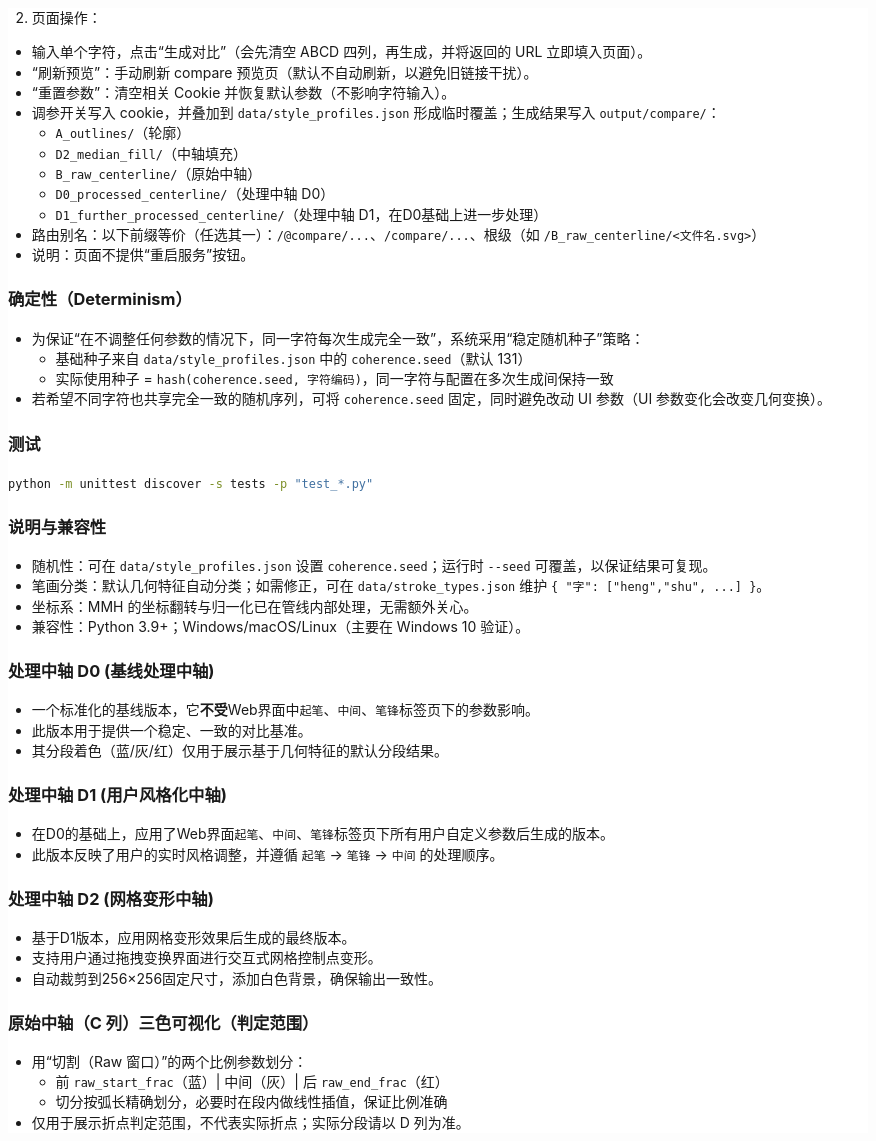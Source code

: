 2. 页面操作：
  - 输入单个字符，点击“生成对比”（会先清空 ABCD 四列，再生成，并将返回的 URL 立即填入页面）。
  - “刷新预览”：手动刷新 compare 预览页（默认不自动刷新，以避免旧链接干扰）。
  - “重置参数”：清空相关 Cookie 并恢复默认参数（不影响字符输入）。
  - 调参开关写入 cookie，并叠加到 `data/style_profiles.json` 形成临时覆盖；生成结果写入 `output/compare/`：
    - `A_outlines/`（轮廓）
    - `D2_median_fill/`（中轴填充）
    - `B_raw_centerline/`（原始中轴）
    - `D0_processed_centerline/`（处理中轴 D0）
    - `D1_further_processed_centerline/`（处理中轴 D1，在D0基础上进一步处理）
  - 路由别名：以下前缀等价（任选其一）：`/@compare/...`、`/compare/...`、根级（如 `/B_raw_centerline/<文件名.svg>`）
  - 说明：页面不提供“重启服务”按钮。

### 确定性（Determinism）
- 为保证“在不调整任何参数的情况下，同一字符每次生成完全一致”，系统采用“稳定随机种子”策略：
  - 基础种子来自 `data/style_profiles.json` 中的 `coherence.seed`（默认 131）
  - 实际使用种子 = `hash(coherence.seed, 字符编码)`，同一字符与配置在多次生成间保持一致
- 若希望不同字符也共享完全一致的随机序列，可将 `coherence.seed` 固定，同时避免改动 UI 参数（UI 参数变化会改变几何变换）。

### 测试
```bash
python -m unittest discover -s tests -p "test_*.py"
```

### 说明与兼容性
- 随机性：可在 `data/style_profiles.json` 设置 `coherence.seed`；运行时 `--seed` 可覆盖，以保证结果可复现。
- 笔画分类：默认几何特征自动分类；如需修正，可在 `data/stroke_types.json` 维护 `{ "字": ["heng","shu", ...] }`。
- 坐标系：MMH 的坐标翻转与归一化已在管线内部处理，无需额外关心。
- 兼容性：Python 3.9+；Windows/macOS/Linux（主要在 Windows 10 验证）。

### 处理中轴 D0 (基线处理中轴)
- 一个标准化的基线版本，它**不受**Web界面中`起笔`、`中间`、`笔锋`标签页下的参数影响。
- 此版本用于提供一个稳定、一致的对比基准。
- 其分段着色（蓝/灰/红）仅用于展示基于几何特征的默认分段结果。

### 处理中轴 D1 (用户风格化中轴)
- 在D0的基础上，应用了Web界面`起笔`、`中间`、`笔锋`标签页下所有用户自定义参数后生成的版本。
- 此版本反映了用户的实时风格调整，并遵循 `起笔` -> `笔锋` -> `中间` 的处理顺序。

### 处理中轴 D2 (网格变形中轴)
- 基于D1版本，应用网格变形效果后生成的最终版本。
- 支持用户通过拖拽变换界面进行交互式网格控制点变形。
- 自动裁剪到256×256固定尺寸，添加白色背景，确保输出一致性。

### 原始中轴（C 列）三色可视化（判定范围）
- 用“切割（Raw 窗口）”的两个比例参数划分：
  - 前 `raw_start_frac`（蓝）| 中间（灰）| 后 `raw_end_frac`（红）
  - 切分按弧长精确划分，必要时在段内做线性插值，保证比例准确
- 仅用于展示折点判定范围，不代表实际折点；实际分段请以 D 列为准。
